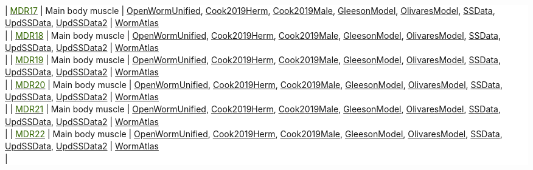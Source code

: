 | <a name="MDR17"></a><a href="../MDR17" title="Main body muscle"><span style="color:#336600;">MDR17</span></a> | Main body muscle | [OpenWormUnified](OpenWormUnified_data_graph.md), [Cook2019Herm](Cook2019Herm_data_graph.md), [Cook2019Male](Cook2019Male_data_graph.md), [GleesonModel](GleesonModel_data_graph.md), [OlivaresModel](OlivaresModel_data_graph.md), [SSData](SSData_data_graph.md), [UpdSSData](UpdSSData_data_graph.md), [UpdSSData2](UpdSSData2_data_graph.md)                                                                                                                                                                                                                                                                                                                                                                                                                         | [WormAtlas](https://www.wormatlas.org/hermaphrodite/musclesomatic/MusSomaticframeset.html)<br/> |
| <a name="MDR18"></a><a href="../MDR18" title="Main body muscle"><span style="color:#336600;">MDR18</span></a> | Main body muscle | [OpenWormUnified](OpenWormUnified_data_graph.md), [Cook2019Herm](Cook2019Herm_data_graph.md), [Cook2019Male](Cook2019Male_data_graph.md), [GleesonModel](GleesonModel_data_graph.md), [OlivaresModel](OlivaresModel_data_graph.md), [SSData](SSData_data_graph.md), [UpdSSData](UpdSSData_data_graph.md), [UpdSSData2](UpdSSData2_data_graph.md)                                                                                                                                                                                                                                                                                                                                                                                                                         | [WormAtlas](https://www.wormatlas.org/hermaphrodite/musclesomatic/MusSomaticframeset.html)<br/> |
| <a name="MDR19"></a><a href="../MDR19" title="Main body muscle"><span style="color:#336600;">MDR19</span></a> | Main body muscle | [OpenWormUnified](OpenWormUnified_data_graph.md), [Cook2019Herm](Cook2019Herm_data_graph.md), [Cook2019Male](Cook2019Male_data_graph.md), [GleesonModel](GleesonModel_data_graph.md), [OlivaresModel](OlivaresModel_data_graph.md), [SSData](SSData_data_graph.md), [UpdSSData](UpdSSData_data_graph.md), [UpdSSData2](UpdSSData2_data_graph.md)                                                                                                                                                                                                                                                                                                                                                                                                                         | [WormAtlas](https://www.wormatlas.org/hermaphrodite/musclesomatic/MusSomaticframeset.html)<br/> |
| <a name="MDR20"></a><a href="../MDR20" title="Main body muscle"><span style="color:#336600;">MDR20</span></a> | Main body muscle | [OpenWormUnified](OpenWormUnified_data_graph.md), [Cook2019Herm](Cook2019Herm_data_graph.md), [Cook2019Male](Cook2019Male_data_graph.md), [GleesonModel](GleesonModel_data_graph.md), [OlivaresModel](OlivaresModel_data_graph.md), [SSData](SSData_data_graph.md), [UpdSSData](UpdSSData_data_graph.md), [UpdSSData2](UpdSSData2_data_graph.md)                                                                                                                                                                                                                                                                                                                                                                                                                         | [WormAtlas](https://www.wormatlas.org/hermaphrodite/musclesomatic/MusSomaticframeset.html)<br/> |
| <a name="MDR21"></a><a href="../MDR21" title="Main body muscle"><span style="color:#336600;">MDR21</span></a> | Main body muscle | [OpenWormUnified](OpenWormUnified_data_graph.md), [Cook2019Herm](Cook2019Herm_data_graph.md), [Cook2019Male](Cook2019Male_data_graph.md), [GleesonModel](GleesonModel_data_graph.md), [OlivaresModel](OlivaresModel_data_graph.md), [SSData](SSData_data_graph.md), [UpdSSData](UpdSSData_data_graph.md), [UpdSSData2](UpdSSData2_data_graph.md)                                                                                                                                                                                                                                                                                                                                                                                                                         | [WormAtlas](https://www.wormatlas.org/hermaphrodite/musclesomatic/MusSomaticframeset.html)<br/> |
| <a name="MDR22"></a><a href="../MDR22" title="Main body muscle"><span style="color:#336600;">MDR22</span></a> | Main body muscle | [OpenWormUnified](OpenWormUnified_data_graph.md), [Cook2019Herm](Cook2019Herm_data_graph.md), [Cook2019Male](Cook2019Male_data_graph.md), [GleesonModel](GleesonModel_data_graph.md), [OlivaresModel](OlivaresModel_data_graph.md), [SSData](SSData_data_graph.md), [UpdSSData](UpdSSData_data_graph.md), [UpdSSData2](UpdSSData2_data_graph.md)                                                                                                                                                                                                                                                                                                                                                                                                                         | [WormAtlas](https://www.wormatlas.org/hermaphrodite/musclesomatic/MusSomaticframeset.html)<br/> |
